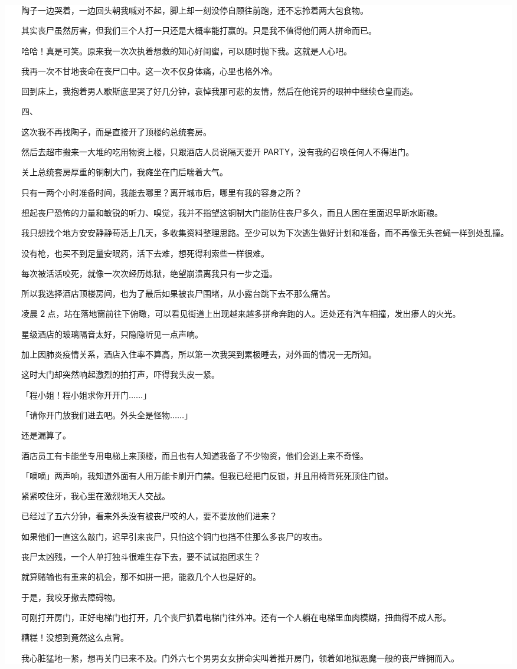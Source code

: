 &emsp;&emsp;陶子一边哭着，一边回头朝我喊对不起，脚上却一刻没停自顾往前跑，还不忘拎着两大包食物。  
  
&emsp;&emsp;其实丧尸虽然厉害，但我们三个人打一只还是大概率能打赢的。只是我不值得他们两人拼命而已。  
  
&emsp;&emsp;哈哈！真是可笑。原来我一次次执着想救的知心好闺蜜，可以随时抛下我。这就是人心吧。  
  
&emsp;&emsp;我再一次不甘地丧命在丧尸口中。这一次不仅身体痛，心里也格外冷。  
  
&emsp;&emsp;回到床上，我抱着男人歇斯底里哭了好几分钟，哀悼我那可悲的友情，然后在他诧异的眼神中继续仓皇而逃。  
  
&emsp;&emsp;四、  
  
&emsp;&emsp;这次我不再找陶子，而是直接开了顶楼的总统套房。  
  
&emsp;&emsp;然后去超市搬来一大堆的吃用物资上楼，只跟酒店人员说隔天要开 PARTY，没有我的召唤任何人不得进门。  
  
&emsp;&emsp;关上总统套房厚重的铜制大门，我瘫坐在门后喘着大气。  
  
&emsp;&emsp;只有一两个小时准备时间，我能去哪里？离开城市后，哪里有我的容身之所？  
  
&emsp;&emsp;想起丧尸恐怖的力量和敏锐的听力、嗅觉，我并不指望这铜制大门能防住丧尸多久，而且人困在里面迟早断水断粮。  
  
&emsp;&emsp;我只想找个地方安安静静苟活上几天，多收集资料整理思路。至少可以为下次逃生做好计划和准备，而不再像无头苍蝇一样到处乱撞。  
  
&emsp;&emsp;没有枪，也买不到足量安眠药，活下去难，想死得利索些一样很难。  
  
&emsp;&emsp;每次被活活咬死，就像一次次经历炼狱，绝望崩溃离我只有一步之遥。  
  
&emsp;&emsp;所以我选择酒店顶楼房间，也为了最后如果被丧尸围堵，从小露台跳下去不那么痛苦。  
  
&emsp;&emsp;凌晨 2 点，站在落地窗前往下俯瞰，可以看见街道上出现越来越多拼命奔跑的人。远处还有汽车相撞，发出瘆人的火光。  
  
&emsp;&emsp;星级酒店的玻璃隔音太好，只隐隐听见一点声响。  
  
&emsp;&emsp;加上因肺炎疫情关系，酒店入住率不算高，所以第一次我哭到累极睡去，对外面的情况一无所知。  
  
&emsp;&emsp;这时大门却突然响起激烈的拍打声，吓得我头皮一紧。  
  
&emsp;&emsp;「程小姐！程小姐求你开开门……」  
  
&emsp;&emsp;「请你开门放我们进去吧。外头全是怪物……」  
  
&emsp;&emsp;还是漏算了。  
  
&emsp;&emsp;酒店员工有卡能坐专用电梯上来顶楼，而且也有人知道我备了不少物资，他们会逃上来不奇怪。  
  
&emsp;&emsp;「嘀嘀」两声响，我知道外面有人用万能卡刷开门禁。但我已经把门反锁，并且用椅背死死顶住门锁。  
  
&emsp;&emsp;紧紧咬住牙，我心里在激烈地天人交战。  
  
&emsp;&emsp;已经过了五六分钟，看来外头没有被丧尸咬的人，要不要放他们进来？  
  
&emsp;&emsp;如果他们一直这么敲门，迟早引来丧尸，只怕这个铜门也挡不住那么多丧尸的攻击。  
  
&emsp;&emsp;丧尸太凶残，一个人单打独斗很难生存下去，要不试试抱团求生？  
  
&emsp;&emsp;就算赌输也有重来的机会，那不如拼一把，能救几个人也是好的。  
  
&emsp;&emsp;于是，我咬牙撤去障碍物。  
  
&emsp;&emsp;可刚打开房门，正好电梯门也打开，几个丧尸扒着电梯门往外冲。还有一个人躺在电梯里血肉模糊，扭曲得不成人形。  
  
&emsp;&emsp;糟糕！没想到竟然这么点背。  
  
&emsp;&emsp;我心脏猛地一紧，想再关门已来不及。门外六七个男男女女拼命尖叫着推开房门，领着如地狱恶魔一般的丧尸蜂拥而入。  
  